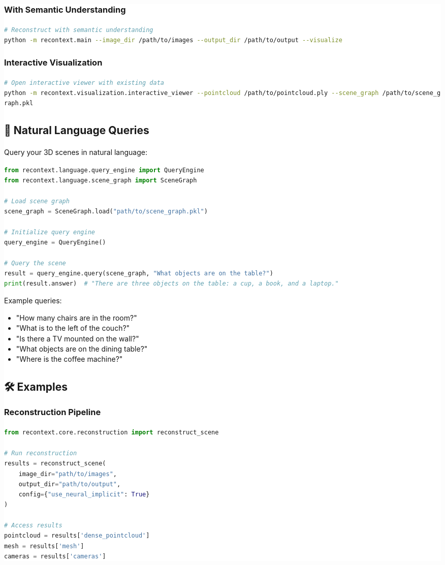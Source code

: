 ### With Semantic Understanding

```bash
# Reconstruct with semantic understanding
python -m recontext.main --image_dir /path/to/images --output_dir /path/to/output --visualize
```

### Interactive Visualization

```bash
# Open interactive viewer with existing data
python -m recontext.visualization.interactive_viewer --pointcloud /path/to/pointcloud.ply --scene_graph /path/to/scene_graph.pkl
```

## 💬 Natural Language Queries

Query your 3D scenes in natural language:

```python
from recontext.language.query_engine import QueryEngine
from recontext.language.scene_graph import SceneGraph

# Load scene graph
scene_graph = SceneGraph.load("path/to/scene_graph.pkl")

# Initialize query engine
query_engine = QueryEngine()

# Query the scene
result = query_engine.query(scene_graph, "What objects are on the table?")
print(result.answer)  # "There are three objects on the table: a cup, a book, and a laptop."
```

Example queries:
- "How many chairs are in the room?"
- "What is to the left of the couch?"
- "Is there a TV mounted on the wall?"
- "What objects are on the dining table?"
- "Where is the coffee machine?"

## 🛠️ Examples

### Reconstruction Pipeline

```python
from recontext.core.reconstruction import reconstruct_scene

# Run reconstruction
results = reconstruct_scene(
    image_dir="path/to/images",
    output_dir="path/to/output",
    config={"use_neural_implicit": True}
)

# Access results
pointcloud = results['dense_pointcloud']
mesh = results['mesh']
cameras = results['cameras']
```
